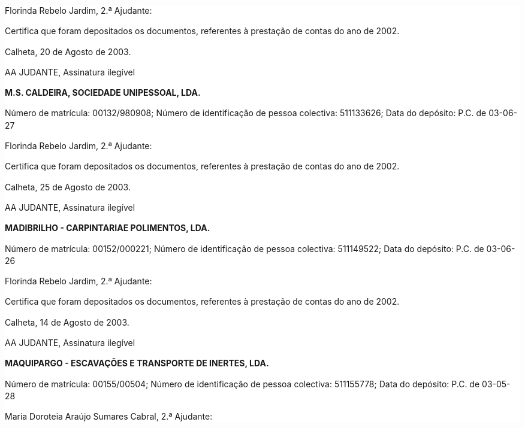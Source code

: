 
Florinda Rebelo Jardim, 2.ª Ajudante:


Certifica que foram depositados os documentos,
referentes à prestação de contas do ano de 2002.


Calheta, 20 de Agosto de 2003.


AA JUDANTE, Assinatura ilegível


**M.S. CALDEIRA, SOCIEDADE UNIPESSOAL, LDA.**


Número de matrícula: 00132/980908;
Número de identificação de pessoa colectiva: 511133626;
Data do depósito: P.C. de 03-06-27


Florinda Rebelo Jardim, 2.ª Ajudante:


Certifica que foram depositados os documentos,
referentes à prestação de contas do ano de 2002.


Calheta, 25 de Agosto de 2003.


AA JUDANTE, Assinatura ilegível


**MADIBRILHO - CARPINTARIAE POLIMENTOS, LDA.**


Número de matrícula: 00152/000221;
Número de identificação de pessoa colectiva: 511149522;
Data do depósito: P.C. de 03-06-26


Florinda Rebelo Jardim, 2.ª Ajudante:


Certifica que foram depositados os documentos,
referentes à prestação de contas do ano de 2002.


Calheta, 14 de Agosto de 2003.


AA JUDANTE, Assinatura ilegível


**MAQUIPARGO - ESCAVAÇÕES E TRANSPORTE DE
INERTES, LDA.**


Número de matrícula: 00155/00504;
Número de identificação de pessoa colectiva: 511155778;
Data do depósito: P.C. de 03-05-28


Maria Doroteia Araújo Sumares Cabral, 2.ª Ajudante:


